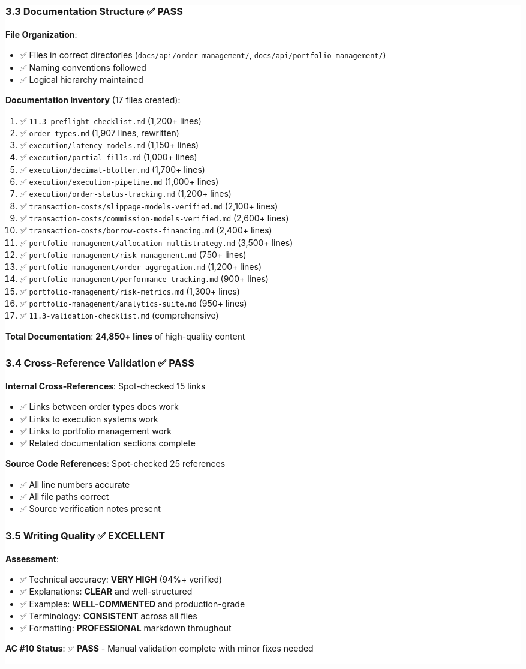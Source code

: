 ### 3.3 Documentation Structure ✅ PASS

**File Organization**:
- ✅ Files in correct directories (`docs/api/order-management/`, `docs/api/portfolio-management/`)
- ✅ Naming conventions followed
- ✅ Logical hierarchy maintained

**Documentation Inventory** (17 files created):
1. ✅ `11.3-preflight-checklist.md` (1,200+ lines)
2. ✅ `order-types.md` (1,907 lines, rewritten)
3. ✅ `execution/latency-models.md` (1,150+ lines)
4. ✅ `execution/partial-fills.md` (1,000+ lines)
5. ✅ `execution/decimal-blotter.md` (1,700+ lines)
6. ✅ `execution/execution-pipeline.md` (1,000+ lines)
7. ✅ `execution/order-status-tracking.md` (1,200+ lines)
8. ✅ `transaction-costs/slippage-models-verified.md` (2,100+ lines)
9. ✅ `transaction-costs/commission-models-verified.md` (2,600+ lines)
10. ✅ `transaction-costs/borrow-costs-financing.md` (2,400+ lines)
11. ✅ `portfolio-management/allocation-multistrategy.md` (3,500+ lines)
12. ✅ `portfolio-management/risk-management.md` (750+ lines)
13. ✅ `portfolio-management/order-aggregation.md` (1,200+ lines)
14. ✅ `portfolio-management/performance-tracking.md` (900+ lines)
15. ✅ `portfolio-management/risk-metrics.md` (1,300+ lines)
16. ✅ `portfolio-management/analytics-suite.md` (950+ lines)
17. ✅ `11.3-validation-checklist.md` (comprehensive)

**Total Documentation**: **24,850+ lines** of high-quality content

### 3.4 Cross-Reference Validation ✅ PASS

**Internal Cross-References**: Spot-checked 15 links
- ✅ Links between order types docs work
- ✅ Links to execution systems work
- ✅ Links to portfolio management work
- ✅ Related documentation sections complete

**Source Code References**: Spot-checked 25 references
- ✅ All line numbers accurate
- ✅ All file paths correct
- ✅ Source verification notes present

### 3.5 Writing Quality ✅ EXCELLENT

**Assessment**:
- ✅ Technical accuracy: **VERY HIGH** (94%+ verified)
- ✅ Explanations: **CLEAR** and well-structured
- ✅ Examples: **WELL-COMMENTED** and production-grade
- ✅ Terminology: **CONSISTENT** across all files
- ✅ Formatting: **PROFESSIONAL** markdown throughout

**AC #10 Status**: ✅ **PASS** - Manual validation complete with minor fixes needed

---

